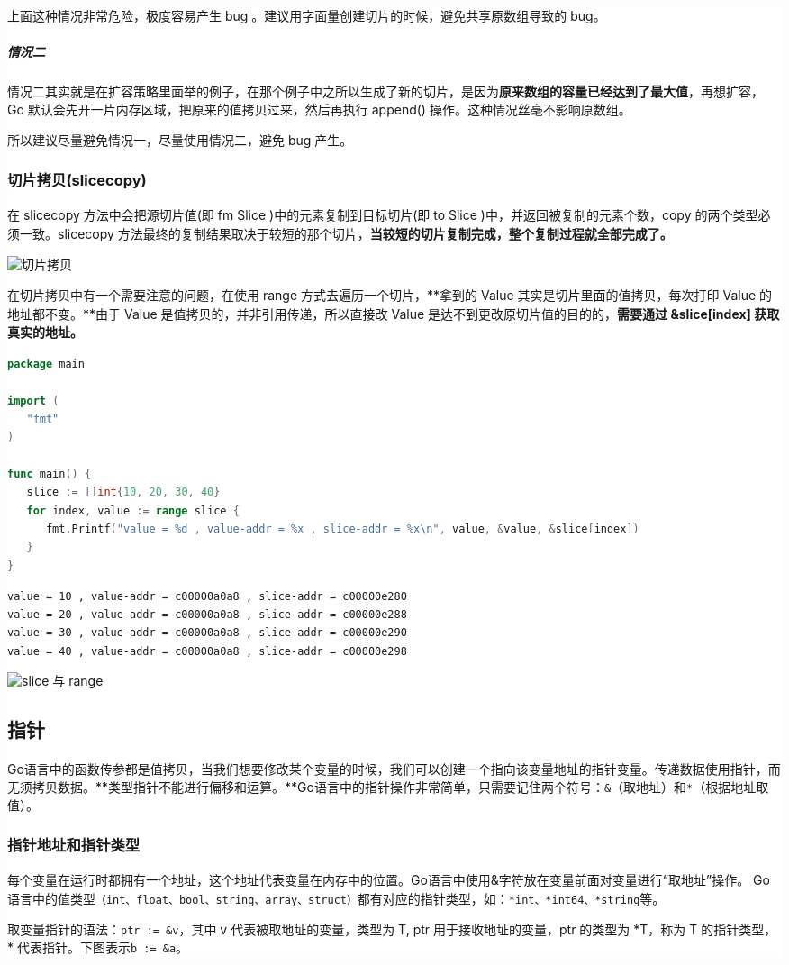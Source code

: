 上面这种情况非常危险，极度容易产生 bug 。建议用字面量创建切片的时候，避免共享原数组导致的 bug。

##### 情况二

情况二其实就是在扩容策略里面举的例子，在那个例子中之所以生成了新的切片，是因为**原来数组的容量已经达到了最大值**，再想扩容， Go 默认会先开一片内存区域，把原来的值拷贝过来，然后再执行 append() 操作。这种情况丝毫不影响原数组。

所以建议尽量避免情况一，尽量使用情况二，避免 bug 产生。

### 切片拷贝(slicecopy)

在 slicecopy 方法中会把源切片值(即 fm Slice )中的元素复制到目标切片(即 to Slice )中，并返回被复制的元素个数，copy 的两个类型必须一致。slicecopy 方法最终的复制结果取决于较短的那个切片，**当较短的切片复制完成，整个复制过程就全部完成了。**

![切片拷贝](https://raw.githubusercontent.com/tonshz/test/master/img/202203121723655.png "切片拷贝")

在切片拷贝中有一个需要注意的问题，在使用 range 方式去遍历一个切片，**拿到的 Value 其实是切片里面的值拷贝，每次打印 Value 的地址都不变。**由于 Value 是值拷贝的，并非引用传递，所以直接改 Value 是达不到更改原切片值的目的的，**需要通过 &slice[index] 获取真实的地址。**

```go
package main

import (
   "fmt"
)

func main() {
   slice := []int{10, 20, 30, 40}
   for index, value := range slice {
      fmt.Printf("value = %d , value-addr = %x , slice-addr = %x\n", value, &value, &slice[index])
   }
}
```

```bash
value = 10 , value-addr = c00000a0a8 , slice-addr = c00000e280
value = 20 , value-addr = c00000a0a8 , slice-addr = c00000e288
value = 30 , value-addr = c00000a0a8 , slice-addr = c00000e290
value = 40 , value-addr = c00000a0a8 , slice-addr = c00000e298
```

![slice 与 range](https://raw.githubusercontent.com/tonshz/test/master/img/202203121725054.png "slice 与 range")

## 指针

Go语言中的函数传参都是值拷贝，当我们想要修改某个变量的时候，我们可以创建一个指向该变量地址的指针变量。传递数据使用指针，而无须拷贝数据。**类型指针不能进行偏移和运算。**Go语言中的指针操作非常简单，只需要记住两个符号：`&`（取地址）和`*`（根据地址取值）。

### 指针地址和指针类型

每个变量在运行时都拥有一个地址，这个地址代表变量在内存中的位置。Go语言中使用&字符放在变量前面对变量进行“取地址”操作。 Go语言中的值类型`（int、float、bool、string、array、struct）`都有对应的指针类型，如：`*int、*int64、*string`等。

取变量指针的语法：`ptr := &v`，其中 v 代表被取地址的变量，类型为 T, ptr 用于接收地址的变量，ptr 的类型为 *T，称为 T 的指针类型，\* 代表指针。下图表示`b := &a`。
